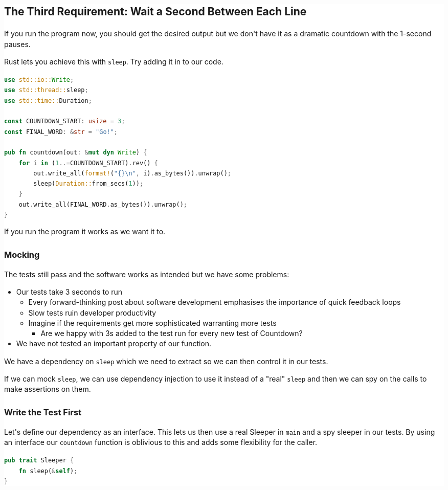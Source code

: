 ## The Third Requirement: Wait a Second Between Each Line

If you run the program now, you should get the desired output but we don't have it as a dramatic countdown with the 1-second pauses.

Rust lets you achieve this with `sleep`. Try adding it in to our code.

```rust
use std::io::Write;
use std::thread::sleep;
use std::time::Duration;

const COUNTDOWN_START: usize = 3;
const FINAL_WORD: &str = "Go!";

pub fn countdown(out: &mut dyn Write) {
    for i in (1..=COUNTDOWN_START).rev() {
        out.write_all(format!("{}\n", i).as_bytes()).unwrap();
        sleep(Duration::from_secs(1));
    }
    out.write_all(FINAL_WORD.as_bytes()).unwrap();
}
```

If you run the program it works as we want it to.

### Mocking

The tests still pass and the software works as intended but we have some problems:

- Our tests take 3 seconds to run
  - Every forward-thinking post about software development emphasises the importance of quick feedback loops
  - Slow tests ruin developer productivity
  - Imagine if the requirements get more sophisticated warranting more tests
    - Are we happy with 3s added to the test run for every new test of Countdown?
- We have not tested an important property of our function.

We have a dependency on `sleep` which we need to extract so we can then control it in our tests.

If we can mock `sleep`, we can use dependency injection to use it instead of a "real" `sleep` and then we can spy on the calls to make assertions on them.

### Write the Test First

Let's define our dependency as an interface. This lets us then use a real Sleeper in `main` and a spy sleeper in our tests. By using an interface our `countdown` function is oblivious to this and adds some flexibility for the caller.

```rust
pub trait Sleeper {
    fn sleep(&self);
}
```
